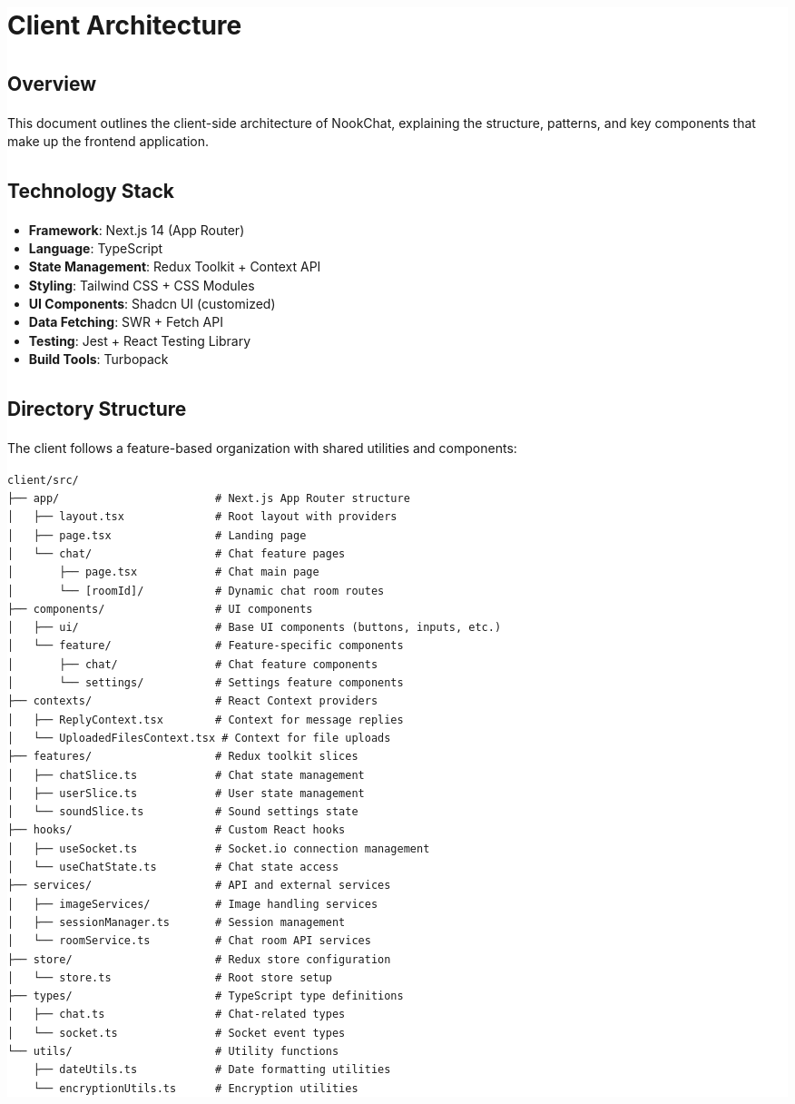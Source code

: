 # Client Architecture

## Overview

This document outlines the client-side architecture of NookChat, explaining the structure, patterns, and key components that make up the frontend application.

## Technology Stack

- **Framework**: Next.js 14 (App Router)
- **Language**: TypeScript
- **State Management**: Redux Toolkit + Context API
- **Styling**: Tailwind CSS + CSS Modules
- **UI Components**: Shadcn UI (customized)
- **Data Fetching**: SWR + Fetch API
- **Testing**: Jest + React Testing Library
- **Build Tools**: Turbopack

## Directory Structure

The client follows a feature-based organization with shared utilities and components:

```
client/src/
├── app/                        # Next.js App Router structure
│   ├── layout.tsx              # Root layout with providers
│   ├── page.tsx                # Landing page
│   └── chat/                   # Chat feature pages
│       ├── page.tsx            # Chat main page
│       └── [roomId]/           # Dynamic chat room routes
├── components/                 # UI components
│   ├── ui/                     # Base UI components (buttons, inputs, etc.)
│   └── feature/                # Feature-specific components
│       ├── chat/               # Chat feature components
│       └── settings/           # Settings feature components
├── contexts/                   # React Context providers
│   ├── ReplyContext.tsx        # Context for message replies
│   └── UploadedFilesContext.tsx # Context for file uploads
├── features/                   # Redux toolkit slices
│   ├── chatSlice.ts            # Chat state management
│   ├── userSlice.ts            # User state management
│   └── soundSlice.ts           # Sound settings state
├── hooks/                      # Custom React hooks
│   ├── useSocket.ts            # Socket.io connection management
│   └── useChatState.ts         # Chat state access
├── services/                   # API and external services
│   ├── imageServices/          # Image handling services
│   ├── sessionManager.ts       # Session management
│   └── roomService.ts          # Chat room API services
├── store/                      # Redux store configuration
│   └── store.ts                # Root store setup
├── types/                      # TypeScript type definitions
│   ├── chat.ts                 # Chat-related types
│   └── socket.ts               # Socket event types
└── utils/                      # Utility functions
    ├── dateUtils.ts            # Date formatting utilities
    └── encryptionUtils.ts      # Encryption utilities
```
